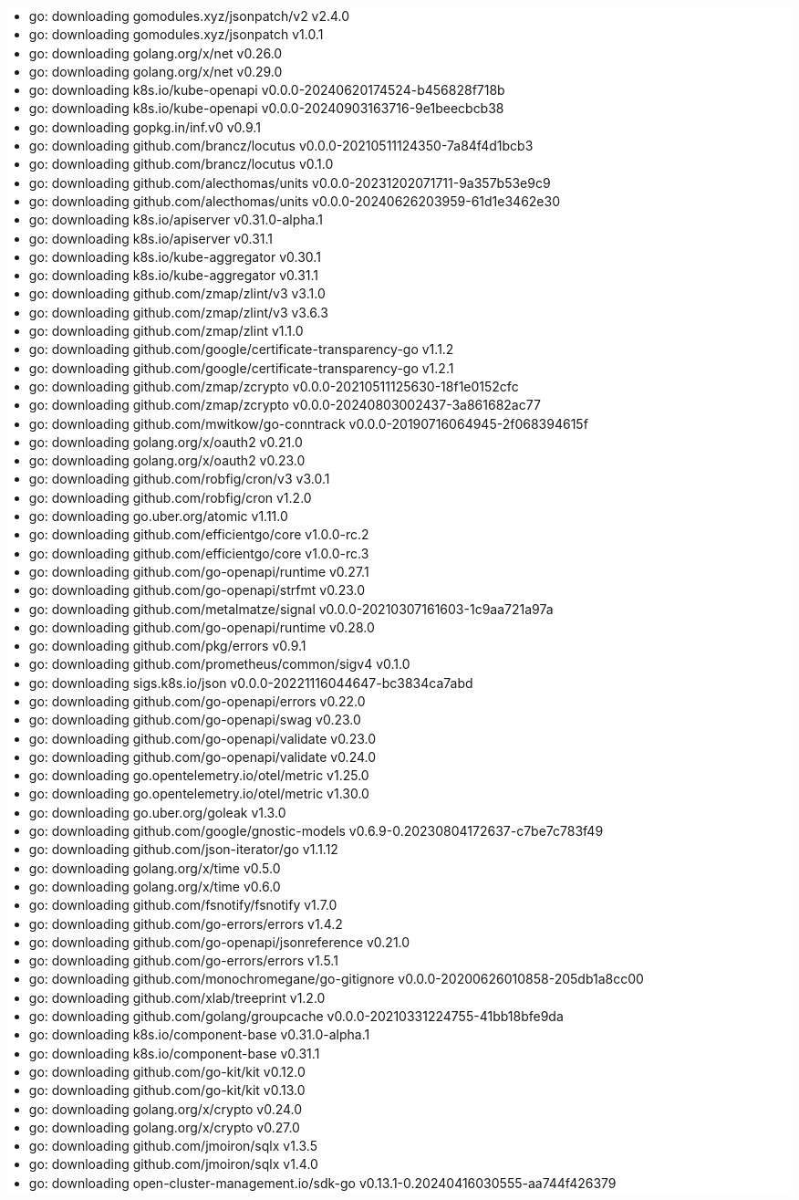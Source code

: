 - go: downloading gomodules.xyz/jsonpatch/v2 v2.4.0
- go: downloading gomodules.xyz/jsonpatch v1.0.1
- go: downloading golang.org/x/net v0.26.0
- go: downloading golang.org/x/net v0.29.0
- go: downloading k8s.io/kube-openapi v0.0.0-20240620174524-b456828f718b
- go: downloading k8s.io/kube-openapi v0.0.0-20240903163716-9e1beecbcb38
- go: downloading gopkg.in/inf.v0 v0.9.1
- go: downloading github.com/brancz/locutus v0.0.0-20210511124350-7a84f4d1bcb3
- go: downloading github.com/brancz/locutus v0.1.0
- go: downloading github.com/alecthomas/units v0.0.0-20231202071711-9a357b53e9c9
- go: downloading github.com/alecthomas/units v0.0.0-20240626203959-61d1e3462e30
- go: downloading k8s.io/apiserver v0.31.0-alpha.1
- go: downloading k8s.io/apiserver v0.31.1
- go: downloading k8s.io/kube-aggregator v0.30.1
- go: downloading k8s.io/kube-aggregator v0.31.1
- go: downloading github.com/zmap/zlint/v3 v3.1.0
- go: downloading github.com/zmap/zlint/v3 v3.6.3
- go: downloading github.com/zmap/zlint v1.1.0
- go: downloading github.com/google/certificate-transparency-go v1.1.2
- go: downloading github.com/google/certificate-transparency-go v1.2.1
- go: downloading github.com/zmap/zcrypto v0.0.0-20210511125630-18f1e0152cfc
- go: downloading github.com/zmap/zcrypto v0.0.0-20240803002437-3a861682ac77
- go: downloading github.com/mwitkow/go-conntrack v0.0.0-20190716064945-2f068394615f
- go: downloading golang.org/x/oauth2 v0.21.0
- go: downloading golang.org/x/oauth2 v0.23.0
- go: downloading github.com/robfig/cron/v3 v3.0.1
- go: downloading github.com/robfig/cron v1.2.0
- go: downloading go.uber.org/atomic v1.11.0
- go: downloading github.com/efficientgo/core v1.0.0-rc.2
- go: downloading github.com/efficientgo/core v1.0.0-rc.3
- go: downloading github.com/go-openapi/runtime v0.27.1
- go: downloading github.com/go-openapi/strfmt v0.23.0
- go: downloading github.com/metalmatze/signal v0.0.0-20210307161603-1c9aa721a97a
- go: downloading github.com/go-openapi/runtime v0.28.0
- go: downloading github.com/pkg/errors v0.9.1
- go: downloading github.com/prometheus/common/sigv4 v0.1.0
- go: downloading sigs.k8s.io/json v0.0.0-20221116044647-bc3834ca7abd
- go: downloading github.com/go-openapi/errors v0.22.0
- go: downloading github.com/go-openapi/swag v0.23.0
- go: downloading github.com/go-openapi/validate v0.23.0
- go: downloading github.com/go-openapi/validate v0.24.0
- go: downloading go.opentelemetry.io/otel/metric v1.25.0
- go: downloading go.opentelemetry.io/otel/metric v1.30.0
- go: downloading go.uber.org/goleak v1.3.0
- go: downloading github.com/google/gnostic-models v0.6.9-0.20230804172637-c7be7c783f49
- go: downloading github.com/json-iterator/go v1.1.12
- go: downloading golang.org/x/time v0.5.0
- go: downloading golang.org/x/time v0.6.0
- go: downloading github.com/fsnotify/fsnotify v1.7.0
- go: downloading github.com/go-errors/errors v1.4.2
- go: downloading github.com/go-openapi/jsonreference v0.21.0
- go: downloading github.com/go-errors/errors v1.5.1
- go: downloading github.com/monochromegane/go-gitignore v0.0.0-20200626010858-205db1a8cc00
- go: downloading github.com/xlab/treeprint v1.2.0
- go: downloading github.com/golang/groupcache v0.0.0-20210331224755-41bb18bfe9da
- go: downloading k8s.io/component-base v0.31.0-alpha.1
- go: downloading k8s.io/component-base v0.31.1
- go: downloading github.com/go-kit/kit v0.12.0
- go: downloading github.com/go-kit/kit v0.13.0
- go: downloading golang.org/x/crypto v0.24.0
- go: downloading golang.org/x/crypto v0.27.0
- go: downloading github.com/jmoiron/sqlx v1.3.5
- go: downloading github.com/jmoiron/sqlx v1.4.0
- go: downloading open-cluster-management.io/sdk-go v0.13.1-0.20240416030555-aa744f426379